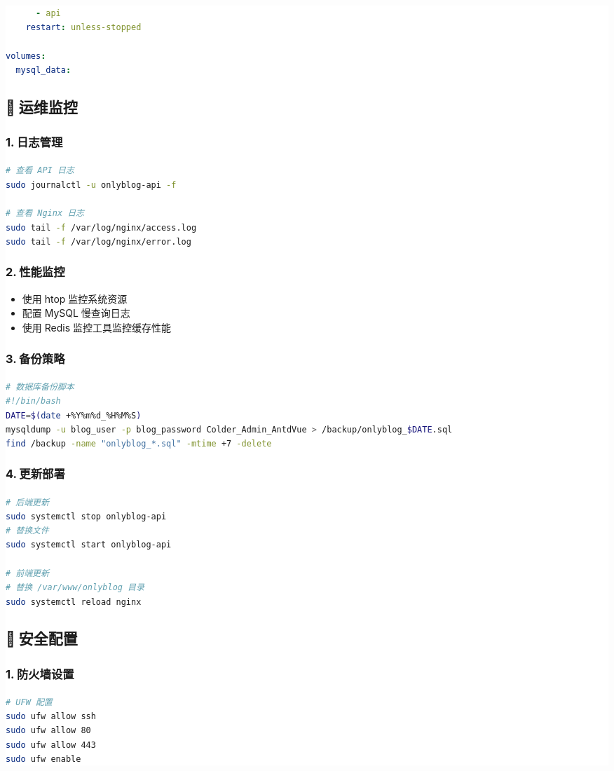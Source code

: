 ```yaml
      - api
    restart: unless-stopped

volumes:
  mysql_data:
```

## 🔧 运维监控

### 1. 日志管理
```bash
# 查看 API 日志
sudo journalctl -u onlyblog-api -f

# 查看 Nginx 日志
sudo tail -f /var/log/nginx/access.log
sudo tail -f /var/log/nginx/error.log
```

### 2. 性能监控
- 使用 htop 监控系统资源
- 配置 MySQL 慢查询日志
- 使用 Redis 监控工具监控缓存性能

### 3. 备份策略
```bash
# 数据库备份脚本
#!/bin/bash
DATE=$(date +%Y%m%d_%H%M%S)
mysqldump -u blog_user -p blog_password Colder_Admin_AntdVue > /backup/onlyblog_$DATE.sql
find /backup -name "onlyblog_*.sql" -mtime +7 -delete
```

### 4. 更新部署
```bash
# 后端更新
sudo systemctl stop onlyblog-api
# 替换文件
sudo systemctl start onlyblog-api

# 前端更新
# 替换 /var/www/onlyblog 目录
sudo systemctl reload nginx
```

## 🔐 安全配置

### 1. 防火墙设置
```bash
# UFW 配置
sudo ufw allow ssh
sudo ufw allow 80
sudo ufw allow 443
sudo ufw enable
```
